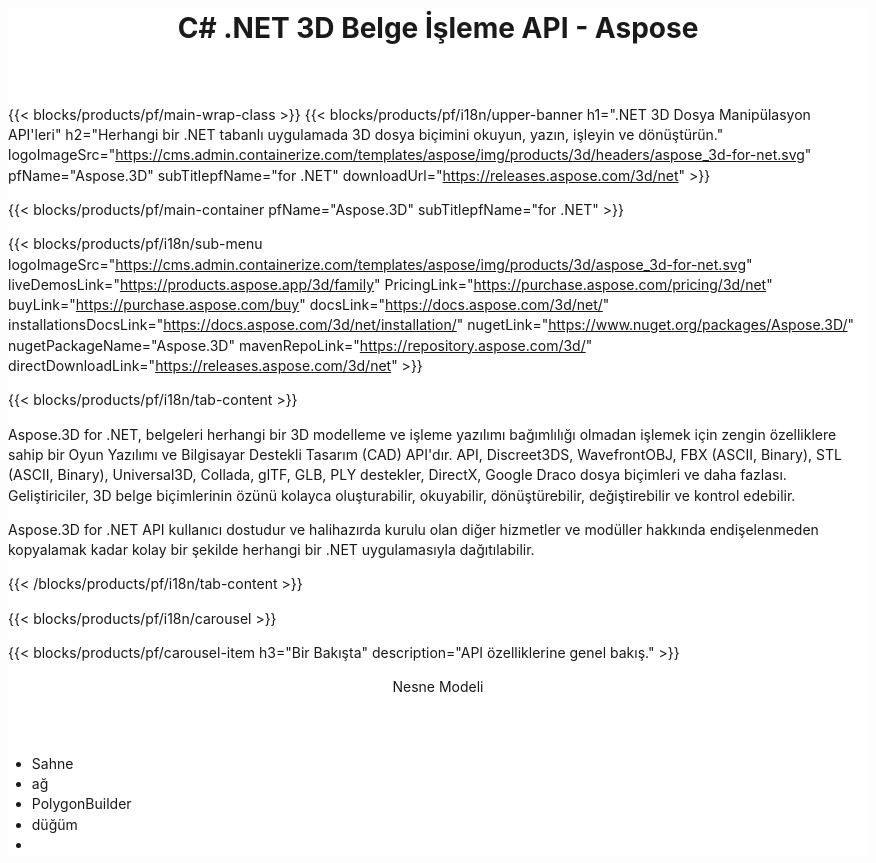 ﻿---
title: C# .NET 3D Belge İşleme API - Aspose 
weight: 1020
url: /tr/net/ 
description: Windows Forms Web Hizmetleri ve Mono uygulamalarında okuma dönüştürme ve 3D dosyalarını değiştirmek için C# VB.NET ASP.NET kitaplığı
---
{{< blocks/products/pf/main-wrap-class >}}
{{< blocks/products/pf/i18n/upper-banner h1=".NET 3D Dosya Manipülasyon API\'leri" h2="Herhangi bir .NET tabanlı uygulamada 3D dosya biçimini okuyun, yazın, işleyin ve dönüştürün." logoImageSrc="https://cms.admin.containerize.com/templates/aspose/img/products/3d/headers/aspose_3d-for-net.svg" pfName="Aspose.3D" subTitlepfName="for .NET" downloadUrl="https://releases.aspose.com/3d/net" >}}

{{< blocks/products/pf/main-container pfName="Aspose.3D" subTitlepfName="for .NET" >}}

{{< blocks/products/pf/i18n/sub-menu logoImageSrc="https://cms.admin.containerize.com/templates/aspose/img/products/3d/aspose_3d-for-net.svg" liveDemosLink="https://products.aspose.app/3d/family" PricingLink="https://purchase.aspose.com/pricing/3d/net" buyLink="https://purchase.aspose.com/buy" docsLink="https://docs.aspose.com/3d/net/" installationsDocsLink="https://docs.aspose.com/3d/net/installation/" nugetLink="https://www.nuget.org/packages/Aspose.3D/" nugetPackageName="Aspose.3D" mavenRepoLink="https://repository.aspose.com/3d/" directDownloadLink="https://releases.aspose.com/3d/net" >}}

{{< blocks/products/pf/i18n/tab-content >}}
<p>
 Aspose.3D for .NET, belgeleri herhangi bir 3D modelleme ve işleme yazılımı bağımlılığı olmadan işlemek için zengin özelliklere sahip bir Oyun Yazılımı ve Bilgisayar Destekli Tasarım (CAD) API'dır. API, Discreet3DS, WavefrontOBJ, FBX (ASCII, Binary), STL (ASCII, Binary), Universal3D, Collada, glTF, GLB, PLY destekler, DirectX, Google Draco dosya biçimleri ve daha fazlası. Geliştiriciler, 3D belge biçimlerinin özünü kolayca oluşturabilir, okuyabilir, dönüştürebilir, değiştirebilir ve kontrol edebilir.
</p>

<p>
 Aspose.3D for .NET API kullanıcı dostudur ve halihazırda kurulu olan diğer hizmetler ve modüller hakkında endişelenmeden kopyalamak kadar kolay bir şekilde herhangi bir .NET uygulamasıyla dağıtılabilir.
</p>

{{< /blocks/products/pf/i18n/tab-content >}}


{{< blocks/products/pf/i18n/carousel >}}

{{< blocks/products/pf/carousel-item h3="Bir Bakışta" description="API özelliklerine genel bakış." >}}
<div class="diagram1 d1-net">
 <div class="d1-row">
  <div class="d1-col d1-left">
   <header>
    <i class="fa fa-object-ungroup">
    </i>
    Nesne Modeli
   </header>
   <ul>
    <li>
     Sahne
    </li>
    <li>
     ağ
    </li>
    <li>
     PolygonBuilder
    </li>
    <li>
     düğüm
    </li>
    <li>